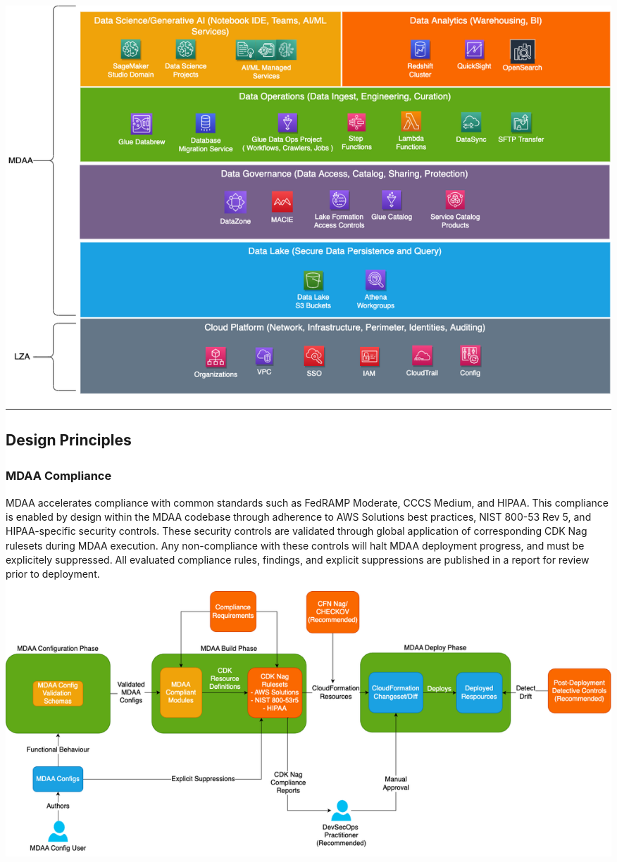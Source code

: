 ![Mdaa Logical Architecture](docs/MDAA-Logical.png)
***

## Design Principles

### MDAA Compliance

MDAA accelerates compliance with common standards such as FedRAMP Moderate, CCCS Medium, and HIPAA. This compliance is enabled by design within the MDAA codebase through adherence to AWS Solutions best practices, NIST 800-53 Rev 5, and HIPAA-specific security controls. These security controls are validated through global application of corresponding CDK Nag rulesets during MDAA execution. Any non-compliance with these controls will halt MDAA deployment progress, and must be explicitely suppressed. All evaluated compliance rules, findings, and explicit suppressions are published in a report for review prior to deployment. 

![MDAA Compliance](docs/MDAA-Compliance.png)
